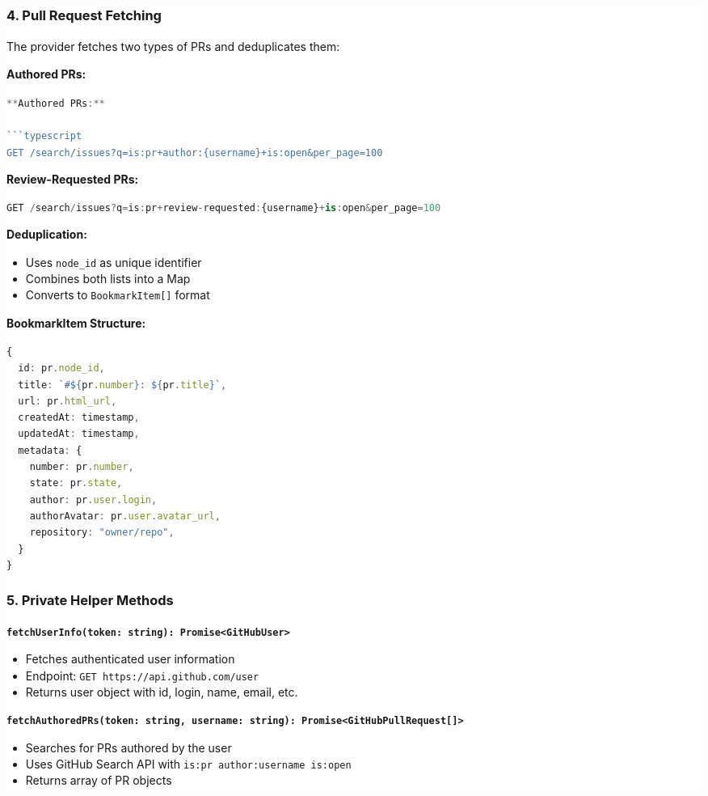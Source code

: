 ### 4. Pull Request Fetching

The provider fetches two types of PRs and deduplicates them:

**Authored PRs:**

```typescript
**Authored PRs:**

```typescript
GET /search/issues?q=is:pr+author:{username}+is:open&per_page=100
```

**Review-Requested PRs:**

```typescript
GET /search/issues?q=is:pr+review-requested:{username}+is:open&per_page=100
```

**Deduplication:**

- Uses `node_id` as unique identifier
- Combines both lists into a Map
- Converts to `BookmarkItem[]` format

**BookmarkItem Structure:**

```typescript
{
  id: pr.node_id,
  title: `#${pr.number}: ${pr.title}`,
  url: pr.html_url,
  createdAt: timestamp,
  updatedAt: timestamp,
  metadata: {
    number: pr.number,
    state: pr.state,
    author: pr.user.login,
    authorAvatar: pr.user.avatar_url,
    repository: "owner/repo",
  }
}
```

### 5. Private Helper Methods

**`fetchUserInfo(token: string): Promise<GitHubUser>`**

- Fetches authenticated user information
- Endpoint: `GET https://api.github.com/user`
- Returns user object with id, login, name, email, etc.

**`fetchAuthoredPRs(token: string, username: string): Promise<GitHubPullRequest[]>`**

- Searches for PRs authored by the user
- Uses GitHub Search API with `is:pr author:username is:open`
- Returns array of PR objects
